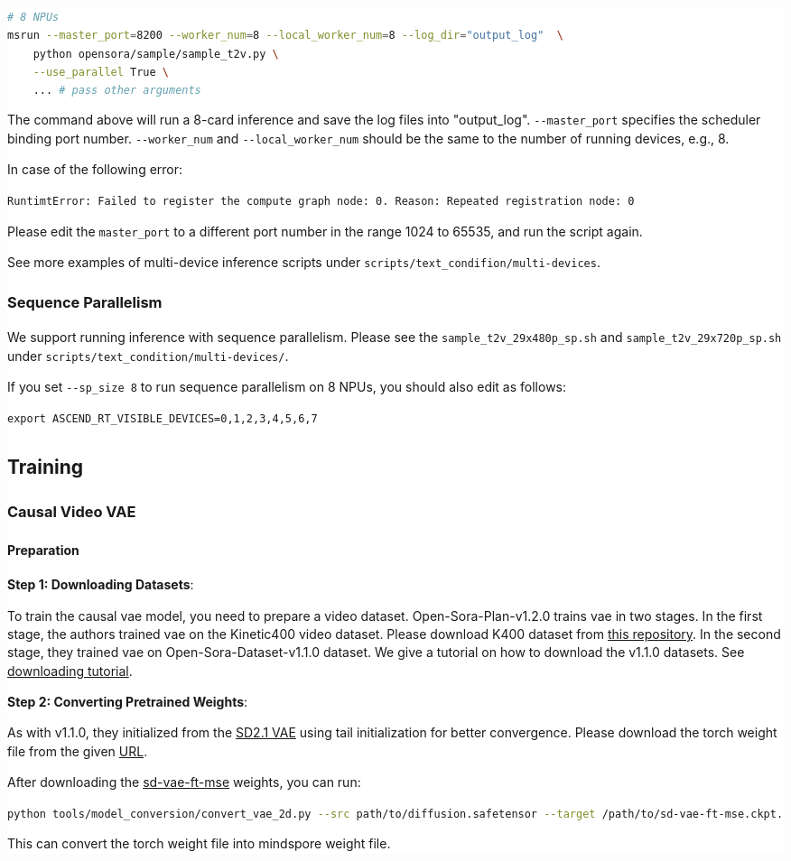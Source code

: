 ```bash
# 8 NPUs
msrun --master_port=8200 --worker_num=8 --local_worker_num=8 --log_dir="output_log"  \
    python opensora/sample/sample_t2v.py \
    --use_parallel True \
    ... # pass other arguments
```

The command above will run a 8-card inference and save the log files into "output_log". `--master_port` specifies the scheduler binding port number. `--worker_num` and `--local_worker_num` should be the same to the number of running devices, e.g., 8.

In case of the following error:
```bash
RuntimtError: Failed to register the compute graph node: 0. Reason: Repeated registration node: 0
```

Please edit the `master_port` to a different port number in the range 1024 to 65535, and run the script again.

See more examples of multi-device inference scripts under `scripts/text_condifion/multi-devices`.


### Sequence Parallelism

We support running inference with sequence parallelism. Please see the `sample_t2v_29x480p_sp.sh` and `sample_t2v_29x720p_sp.sh` under `scripts/text_condition/multi-devices/`.

If you set `--sp_size 8` to run sequence parallelism on 8 NPUs, you should also edit as follows:
```shell
export ASCEND_RT_VISIBLE_DEVICES=0,1,2,3,4,5,6,7
```
## Training

### Causal Video VAE

#### Preparation

**Step 1: Downloading Datasets**:

To train the causal vae model, you need to prepare a video dataset. Open-Sora-Plan-v1.2.0 trains vae in two stages. In the first stage, the authors trained vae on the Kinetic400 video dataset. Please download K400 dataset from [this repository](https://github.com/cvdfoundation/kinetics-dataset). In the second stage, they trained vae on Open-Sora-Dataset-v1.1.0 dataset. We give a tutorial on how to download the v1.1.0 datasets. See [downloading tutorial](./tools/download/README.md).

**Step 2: Converting Pretrained Weights**:

As with v1.1.0, they initialized from the [SD2.1 VAE](https://huggingface.co/stabilityai/sd-vae-ft-mse) using tail initialization for better convergence. Please download the torch weight file from the given [URL](https://huggingface.co/stabilityai/sd-vae-ft-mse/tree/main).

After downloading the [sd-vae-ft-mse](https://huggingface.co/stabilityai/sd-vae-ft-mse/tree/main) weights, you can run:
```bash
python tools/model_conversion/convert_vae_2d.py --src path/to/diffusion.safetensor --target /path/to/sd-vae-ft-mse.ckpt.
```
This can convert the torch weight file into mindspore weight file.

